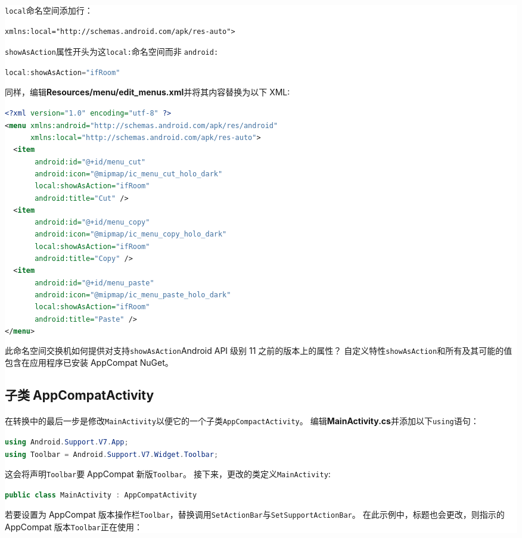 `local`命名空间添加行：

```xml
xmlns:local="http://schemas.android.com/apk/res-auto">
```

`showAsAction`属性开头为这`local:`命名空间而非 `android:` 

```csharp
local:showAsAction="ifRoom"
```

同样，编辑**Resources/menu/edit_menus.xml**并将其内容替换为以下 XML:

```xml
<?xml version="1.0" encoding="utf-8" ?>
<menu xmlns:android="http://schemas.android.com/apk/res/android"
      xmlns:local="http://schemas.android.com/apk/res-auto">
  <item
       android:id="@+id/menu_cut"
       android:icon="@mipmap/ic_menu_cut_holo_dark"
       local:showAsAction="ifRoom"
       android:title="Cut" />
  <item
       android:id="@+id/menu_copy"
       android:icon="@mipmap/ic_menu_copy_holo_dark"
       local:showAsAction="ifRoom"
       android:title="Copy" />
  <item
       android:id="@+id/menu_paste"
       android:icon="@mipmap/ic_menu_paste_holo_dark"
       local:showAsAction="ifRoom"
       android:title="Paste" />
</menu>
```

此命名空间交换机如何提供对支持`showAsAction`Android API 级别 11 之前的版本上的属性？ 自定义特性`showAsAction`和所有及其可能的值包含在应用程序已安装 AppCompat NuGet。 

<a name="subclass" />

## <a name="subclass-appcompatactivity"></a>子类 AppCompatActivity

在转换中的最后一步是修改`MainActivity`以便它的一个子类`AppCompactActivity`。 编辑**MainActivity.cs**并添加以下`using`语句： 

```csharp
using Android.Support.V7.App;
using Toolbar = Android.Support.V7.Widget.Toolbar;
```

这会将声明`Toolbar`要 AppCompat 新版`Toolbar`。 接下来，更改的类定义`MainActivity`: 

```csharp
public class MainActivity : AppCompatActivity
```

若要设置为 AppCompat 版本操作栏`Toolbar`，替换调用`SetActionBar`与`SetSupportActionBar`。 在此示例中，标题也会更改，则指示的 AppCompat 版本`Toolbar`正在使用：
